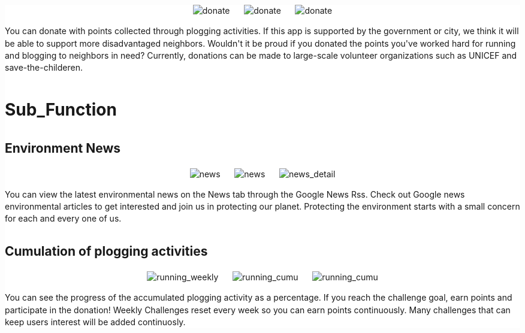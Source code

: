 <p align="center">
  <img width="250" alt="donate" src="https://user-images.githubusercontent.com/78309388/160847056-6378ee13-279c-4af8-8330-0713cdb43939.png">
  &nbsp;&nbsp;&nbsp;&nbsp;
<img width="250" alt="donate" src="https://user-images.githubusercontent.com/78309388/160847209-bea54409-f45a-4d55-b197-44c90c2c2088.png">
  &nbsp;&nbsp;&nbsp;&nbsp;
  <img width="250" alt="donate" src="https://user-images.githubusercontent.com/78309388/161123669-a711747f-8b31-4084-8749-dc9666db10b6.gif">

</p>

You can donate with points collected through plogging activities. If this app is supported by the government or city, we think it will be able to support more disadvantaged neighbors. Wouldn't it be proud if you donated the points you've worked hard for running and blogging to neighbors in need? Currently, donations can be made to large-scale volunteer organizations such as UNICEF and save-the-childeren.

# Sub_Function

## Environment News

<p align="center">
  <img width="250" alt="news" src="https://user-images.githubusercontent.com/33146152/172305400-d68bd7bd-b7e6-4ba9-b8d3-279eedc3f1b4.png">
&nbsp;&nbsp;&nbsp;&nbsp;
  <img width="250" alt="news" src="https://user-images.githubusercontent.com/33146152/172304569-3f80ab0d-789f-49fa-87ee-aa97bc202c60.gif">
&nbsp;&nbsp;&nbsp;&nbsp;
  <img width="250" alt="news_detail" src="https://user-images.githubusercontent.com/33146152/172305120-66d98cdf-69f8-4104-b349-ee9a5285bbe8.gif">
  

</p>

You can view the latest environmental news on the News tab through the Google News Rss. Check out Google news environmental articles to get interested and join us in protecting our planet. Protecting the environment starts with a small concern for each and every one of us.

## Cumulation of plogging activities

<p align="center">
  <img width="250" alt="running_weekly" src="https://user-images.githubusercontent.com/78309388/160847933-caa85f8e-e800-4068-9fc9-ff8413a6aa1e.png">
&nbsp;&nbsp;&nbsp;&nbsp;
  <img width="250" alt="running_cumu" src="https://user-images.githubusercontent.com/78309388/160847969-ad74591b-6cc6-4ed3-a94b-c400ae392f62.png">
  &nbsp;&nbsp;&nbsp;&nbsp;
  <img width="250" alt="running_cumu" src="https://user-images.githubusercontent.com/78309388/160854223-dbb3b0bd-12da-4f98-9964-c5fc5a3a805e.gif">
</p>

You can see the progress of the accumulated plogging activity as a percentage. If you reach the challenge goal, earn points and participate in the donation! Weekly Challenges reset every week so you can earn points continuously. Many challenges that can keep users interest will be added continuosly.
